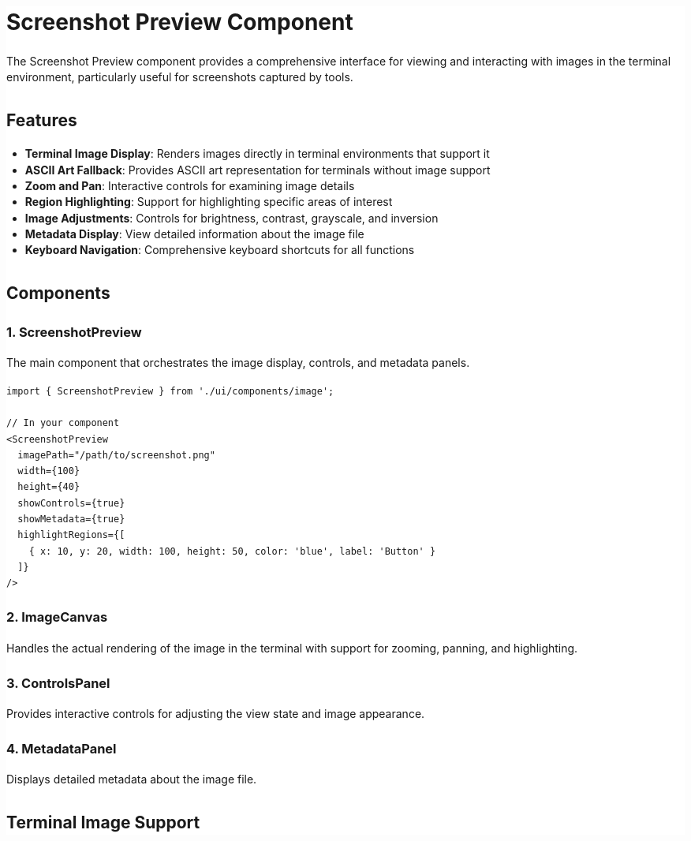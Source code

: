 # Screenshot Preview Component

The Screenshot Preview component provides a comprehensive interface for viewing and interacting with images in the terminal environment, particularly useful for screenshots captured by tools.

## Features

- **Terminal Image Display**: Renders images directly in terminal environments that support it
- **ASCII Art Fallback**: Provides ASCII art representation for terminals without image support
- **Zoom and Pan**: Interactive controls for examining image details
- **Region Highlighting**: Support for highlighting specific areas of interest
- **Image Adjustments**: Controls for brightness, contrast, grayscale, and inversion
- **Metadata Display**: View detailed information about the image file
- **Keyboard Navigation**: Comprehensive keyboard shortcuts for all functions

## Components

### 1. ScreenshotPreview

The main component that orchestrates the image display, controls, and metadata panels.

```tsx
import { ScreenshotPreview } from './ui/components/image';

// In your component
<ScreenshotPreview
  imagePath="/path/to/screenshot.png"
  width={100}
  height={40}
  showControls={true}
  showMetadata={true}
  highlightRegions={[
    { x: 10, y: 20, width: 100, height: 50, color: 'blue', label: 'Button' }
  ]}
/>
```

### 2. ImageCanvas

Handles the actual rendering of the image in the terminal with support for zooming, panning, and highlighting.

### 3. ControlsPanel

Provides interactive controls for adjusting the view state and image appearance.

### 4. MetadataPanel

Displays detailed metadata about the image file.

## Terminal Image Support
